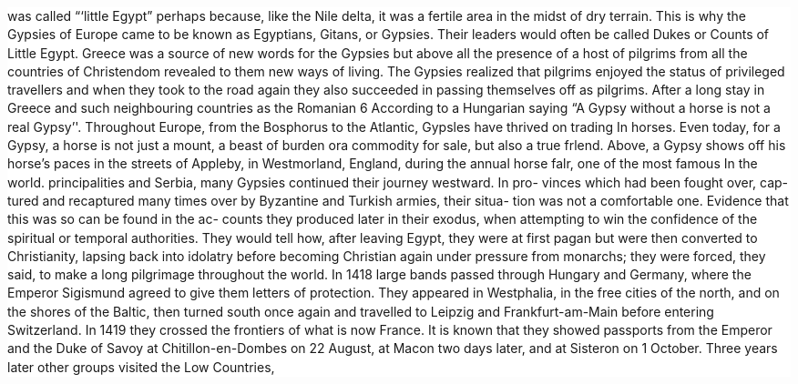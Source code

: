 was called “‘little Egypt” perhaps because, 
like the Nile delta, it was a fertile area in the 
midst of dry terrain. This is why the Gypsies 
of Europe came to be known as Egyptians, 
Gitans, or Gypsies. Their leaders would 
often be called Dukes or Counts of Little 
Egypt. 
Greece was a source of new words for the 
Gypsies but above all the presence of a host 
of pilgrims from all the countries of 
Christendom revealed to them new ways of 
living. The Gypsies realized that pilgrims 
enjoyed the status of privileged travellers 
and when they took to the road again they 
also succeeded in passing themselves off as 
pilgrims. 
After a long stay in Greece and such 
neighbouring countries as the Romanian 
6 
According to a Hungarian saying “A 
Gypsy without a horse is not a real 
Gypsy’'. Throughout Europe, from the 
Bosphorus to the Atlantic, Gypsles have 
thrived on trading In horses. Even today, 
for a Gypsy, a horse is not just a mount, 
a beast of burden ora commodity for sale, 
but also a true frlend. Above, a Gypsy 
shows off his horse’s paces in the streets 
of Appleby, in Westmorland, England, 
during the annual horse falr, one of the 
most famous In the world. 
principalities and Serbia, many Gypsies 
continued their journey westward. In pro- 
vinces which had been fought over, cap- 
tured and recaptured many times over by 
Byzantine and Turkish armies, their situa- 
tion was not a comfortable one. Evidence 
that this was so can be found in the ac- 
counts they produced later in their exodus, 
when attempting to win the confidence of 
the spiritual or temporal authorities. They 
would tell how, after leaving Egypt, they 
were at first pagan but were then converted 
to Christianity, lapsing back into idolatry 
before becoming Christian again under 
pressure from monarchs; they were forced, 
they said, to make a long pilgrimage 
throughout the world. 
In 1418 large bands passed through 
Hungary and Germany, where the Emperor 
Sigismund agreed to give them letters of 
protection. They appeared in Westphalia, 
in the free cities of the north, and on the 
shores of the Baltic, then turned south 
once again and travelled to Leipzig 
and Frankfurt-am-Main before entering 
Switzerland. 
In 1419 they crossed the frontiers of what 
is now France. It is known that they showed 
passports from the Emperor and the Duke 
of Savoy at Chitillon-en-Dombes on 22 
August, at Macon two days later, and at 
Sisteron on 1 October. Three years later 
other groups visited the Low Countries, 
